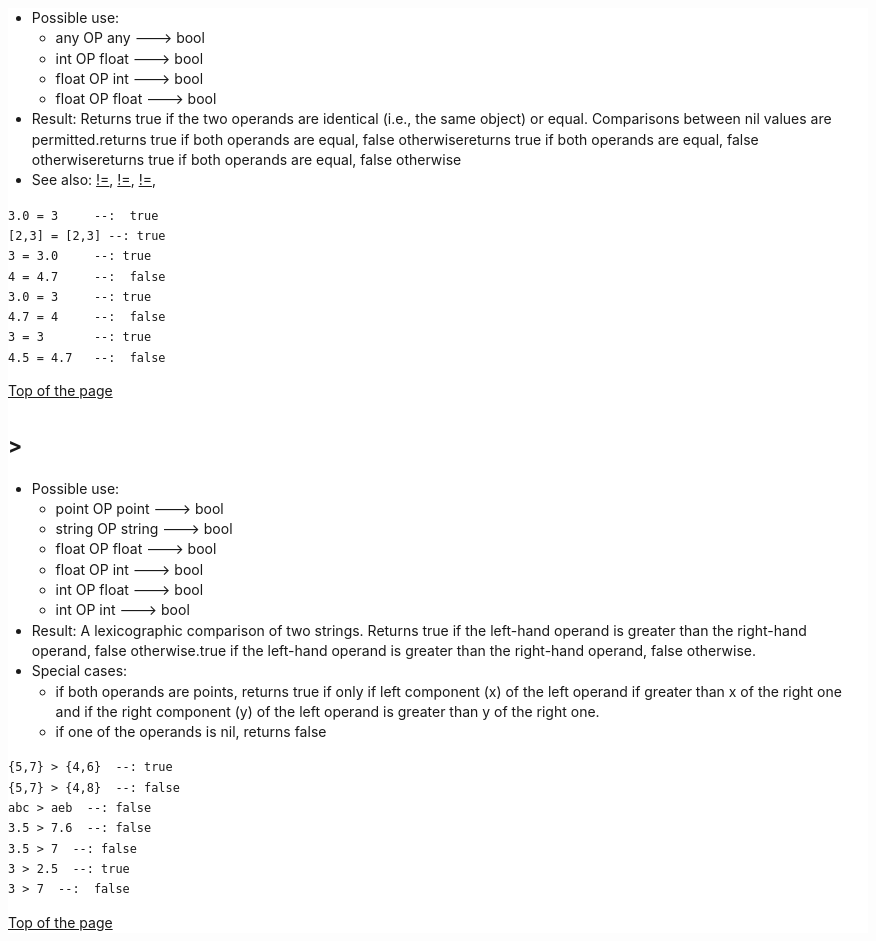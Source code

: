   * Possible use:
    * any OP any --->  bool
    * int OP float --->  bool
    * float OP int --->  bool
    * float OP float --->  bool
  * Result: Returns true if the two operands are identical (i.e., the same object) or equal. Comparisons between nil values are permitted.returns true if both operands are equal, false otherwisereturns true if both operands are equal, false otherwisereturns true if both operands are equal, false otherwise
  * See also: [!=](#!=.md), [!=](#!=.md), [!=](#!=.md),

```
3.0 = 3  	--:  true
[2,3] = [2,3] --: true
3 = 3.0    	--: true
4 = 4.7  	--:  false
3.0 = 3    	--: true
4.7 = 4  	--:  false
3 = 3    	--: true
4.5 = 4.7  	--:  false
```

[Top of the page](#Table_of_Contents.md)


## >

  * Possible use:
    * point OP point --->  bool
    * string OP string --->  bool
    * float OP float --->  bool
    * float OP int --->  bool
    * int OP float --->  bool
    * int OP int --->  bool
  * Result: A lexicographic comparison of two strings. Returns true if the left-hand operand is greater than the right-hand operand, false otherwise.true if the left-hand operand is greater than the right-hand operand, false otherwise.
  * Special cases:
    * if both operands are points, returns true if only if left component (x) of the left operand if greater than x of the right one and if the right component (y) of the left operand is greater than y of the right one.
    * if one of the operands is nil, returns false

```
{5,7} > {4,6}  --: true
{5,7} > {4,8}  --: false
abc > aeb  --: false
3.5 > 7.6  --: false
3.5 > 7  --: false
3 > 2.5  --: true
3 > 7  --:  false
```

[Top of the page](#Table_of_Contents.md)
